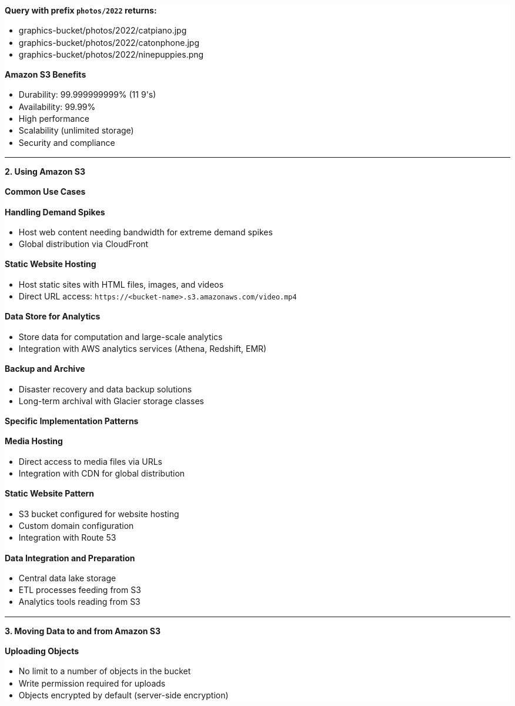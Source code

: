 **Query with prefix `photos/2022` returns:**
- graphics-bucket/photos/2022/catpiano.jpg
- graphics-bucket/photos/2022/catonphone.jpg
- graphics-bucket/photos/2022/ninepuppies.png

**Amazon S3 Benefits**
- Durability: 99.999999999% (11 9's)
- Availability: 99.99%
- High performance
- Scalability (unlimited storage)
- Security and compliance

---

**2. Using Amazon S3**

**Common Use Cases**

**Handling Demand Spikes**
- Host web content needing bandwidth for extreme demand spikes
- Global distribution via CloudFront

**Static Website Hosting**
- Host static sites with HTML files, images, and videos
- Direct URL access: `https://<bucket-name>.s3.amazonaws.com/video.mp4`

**Data Store for Analytics**
- Store data for computation and large-scale analytics
- Integration with AWS analytics services (Athena, Redshift, EMR)

**Backup and Archive**
- Disaster recovery and data backup solutions
- Long-term archival with Glacier storage classes

**Specific Implementation Patterns**

**Media Hosting**
- Direct access to media files via URLs
- Integration with CDN for global distribution

**Static Website Pattern**
- S3 bucket configured for website hosting
- Custom domain configuration
- Integration with Route 53

**Data Integration and Preparation**
- Central data lake storage
- ETL processes feeding from S3
- Analytics tools reading from S3

---

**3. Moving Data to and from Amazon S3**

**Uploading Objects**
- No limit to a number of objects in the bucket
- Write permission required for uploads
- Objects encrypted by default (server-side encryption)
